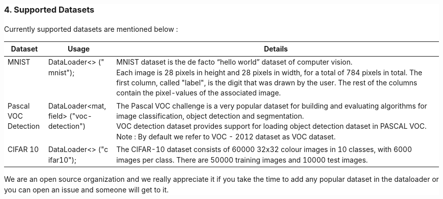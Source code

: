 ### 4. Supported Datasets

Currently supported datasets are mentioned below :

|  **Dataset** | **Usage** | **Details** |
| --- | --- | --- |
|  MNIST | DataLoader<>&nbsp;("mnist"); | MNIST dataset is the de facto “hello world” dataset of computer vision.<br/> Each image is 28 pixels in height and 28 pixels in width, for a total of 784 pixels in total. The first column, called "label", is the digit that was drawn by the user. The rest of the columns contain the pixel-values of the associated image.|
|  Pascal VOC Detection | DataLoader<mat, field<vec>>&nbsp;("voc-detection") | The Pascal VOC challenge is a very popular dataset for building and evaluating algorithms for image classification, object detection and segmentation.<br/> VOC detection dataset provides support for loading object detection dataset in PASCAL VOC. Note : By default we refer to VOC - 2012 dataset as VOC dataset.|
| CIFAR 10 | DataLoader<>&nbsp;("cifar10"); | The CIFAR-10 dataset consists of 60000 32x32 colour images in 10 classes, with 6000 images per class. There are 50000 training images and 10000 test images.|

We are an open source organization and we really appreciate it if you take the time to add any popular dataset in the dataloader or you can open an issue and someone will get to it.
